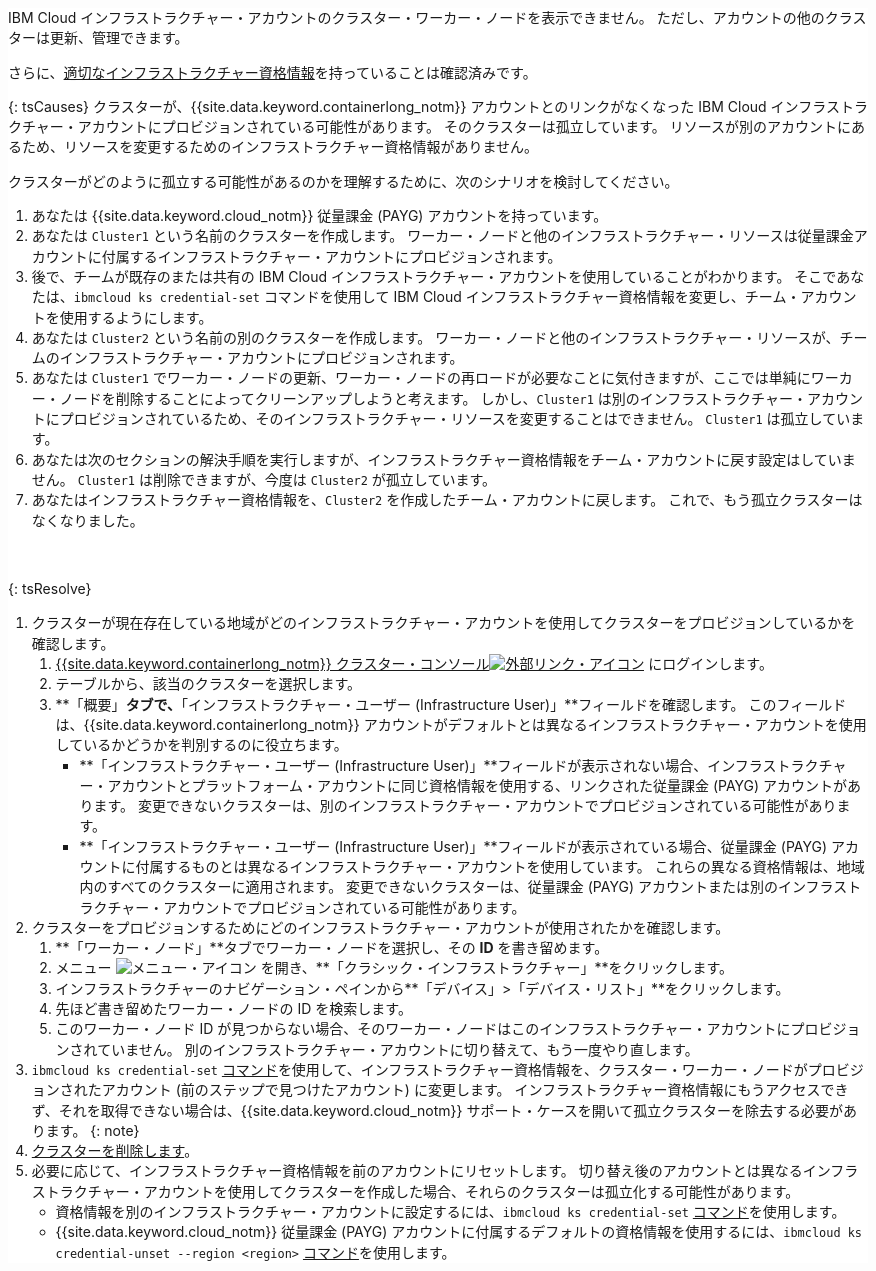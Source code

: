 IBM Cloud インフラストラクチャー・アカウントのクラスター・ワーカー・ノードを表示できません。 ただし、アカウントの他のクラスターは更新、管理できます。

さらに、[適切なインフラストラクチャー資格情報](#cs_credentials)を持っていることは確認済みです。

{: tsCauses}
クラスターが、{{site.data.keyword.containerlong_notm}} アカウントとのリンクがなくなった IBM Cloud インフラストラクチャー・アカウントにプロビジョンされている可能性があります。 そのクラスターは孤立しています。 リソースが別のアカウントにあるため、リソースを変更するためのインフラストラクチャー資格情報がありません。

クラスターがどのように孤立する可能性があるのかを理解するために、次のシナリオを検討してください。
1.  あなたは {{site.data.keyword.cloud_notm}} 従量課金 (PAYG) アカウントを持っています。
2.  あなたは `Cluster1` という名前のクラスターを作成します。 ワーカー・ノードと他のインフラストラクチャー・リソースは従量課金アカウントに付属するインフラストラクチャー・アカウントにプロビジョンされます。
3.  後で、チームが既存のまたは共有の IBM Cloud インフラストラクチャー・アカウントを使用していることがわかります。 そこであなたは、`ibmcloud ks credential-set` コマンドを使用して IBM Cloud インフラストラクチャー資格情報を変更し、チーム・アカウントを使用するようにします。
4.  あなたは `Cluster2` という名前の別のクラスターを作成します。 ワーカー・ノードと他のインフラストラクチャー・リソースが、チームのインフラストラクチャー・アカウントにプロビジョンされます。
5.  あなたは `Cluster1` でワーカー・ノードの更新、ワーカー・ノードの再ロードが必要なことに気付きますが、ここでは単純にワーカー・ノードを削除することによってクリーンアップしようと考えます。 しかし、`Cluster1` は別のインフラストラクチャー・アカウントにプロビジョンされているため、そのインフラストラクチャー・リソースを変更することはできません。 `Cluster1` は孤立しています。
6.  あなたは次のセクションの解決手順を実行しますが、インフラストラクチャー資格情報をチーム・アカウントに戻す設定はしていません。 `Cluster1` は削除できますが、今度は `Cluster2` が孤立しています。
7.  あなたはインフラストラクチャー資格情報を、`Cluster2` を作成したチーム・アカウントに戻します。 これで、もう孤立クラスターはなくなりました。

<br>

{: tsResolve}
1.  クラスターが現在存在している地域がどのインフラストラクチャー・アカウントを使用してクラスターをプロビジョンしているかを確認します。
    1.  [{{site.data.keyword.containerlong_notm}} クラスター・コンソール![外部リンク・アイコン](../icons/launch-glyph.svg "外部リンク・アイコン")](https://cloud.ibm.com/kubernetes/clusters) にログインします。
    2.  テーブルから、該当のクラスターを選択します。
    3.  **「概要」**タブで、**「インフラストラクチャー・ユーザー (Infrastructure User)」**フィールドを確認します。 このフィールドは、{{site.data.keyword.containerlong_notm}} アカウントがデフォルトとは異なるインフラストラクチャー・アカウントを使用しているかどうかを判別するのに役立ちます。
        * **「インフラストラクチャー・ユーザー (Infrastructure User)」**フィールドが表示されない場合、インフラストラクチャー・アカウントとプラットフォーム・アカウントに同じ資格情報を使用する、リンクされた従量課金 (PAYG) アカウントがあります。 変更できないクラスターは、別のインフラストラクチャー・アカウントでプロビジョンされている可能性があります。
        * **「インフラストラクチャー・ユーザー (Infrastructure User)」**フィールドが表示されている場合、従量課金 (PAYG) アカウントに付属するものとは異なるインフラストラクチャー・アカウントを使用しています。 これらの異なる資格情報は、地域内のすべてのクラスターに適用されます。 変更できないクラスターは、従量課金 (PAYG) アカウントまたは別のインフラストラクチャー・アカウントでプロビジョンされている可能性があります。
2.  クラスターをプロビジョンするためにどのインフラストラクチャー・アカウントが使用されたかを確認します。
    1.  **「ワーカー・ノード」**タブでワーカー・ノードを選択し、その **ID** を書き留めます。
    2.  メニュー ![メニュー・アイコン](../icons/icon_hamburger.svg "メニュー・アイコン") を開き、**「クラシック・インフラストラクチャー」**をクリックします。
    3.  インフラストラクチャーのナビゲーション・ペインから**「デバイス」>「デバイス・リスト」**をクリックします。
    4.  先ほど書き留めたワーカー・ノードの ID を検索します。
    5.  このワーカー・ノード ID が見つからない場合、そのワーカー・ノードはこのインフラストラクチャー・アカウントにプロビジョンされていません。 別のインフラストラクチャー・アカウントに切り替えて、もう一度やり直します。
3.  `ibmcloud ks credential-set` [コマンド](/docs/containers?topic=containers-cli-plugin-kubernetes-service-cli#cs_credentials_set)を使用して、インフラストラクチャー資格情報を、クラスター・ワーカー・ノードがプロビジョンされたアカウント (前のステップで見つけたアカウント) に変更します。
    インフラストラクチャー資格情報にもうアクセスできず、それを取得できない場合は、{{site.data.keyword.cloud_notm}} サポート・ケースを開いて孤立クラスターを除去する必要があります。
    {: note}
4.  [クラスターを削除します](/docs/containers?topic=containers-remove)。
5.  必要に応じて、インフラストラクチャー資格情報を前のアカウントにリセットします。 切り替え後のアカウントとは異なるインフラストラクチャー・アカウントを使用してクラスターを作成した場合、それらのクラスターは孤立化する可能性があります。
    * 資格情報を別のインフラストラクチャー・アカウントに設定するには、`ibmcloud ks credential-set` [コマンド](/docs/containers?topic=containers-cli-plugin-kubernetes-service-cli#cs_credentials_set)を使用します。
    * {{site.data.keyword.cloud_notm}} 従量課金 (PAYG) アカウントに付属するデフォルトの資格情報を使用するには、`ibmcloud ks credential-unset --region <region>` [コマンド](/docs/containers?topic=containers-cli-plugin-kubernetes-service-cli#cs_credentials_unset)を使用します。
